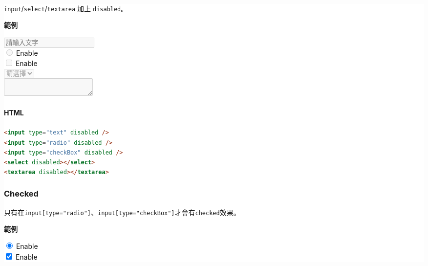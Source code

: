 `input`/`select`/`textarea` 加上 `disabled`。

**範例**

<form class="formBox">
  <div class="formList">
    <div class="formContent">
      <input type="text" name="" id="" placeholder="請輸入文字" disabled />
      <div class="inputOption">
        <input type="radio" name="" id="radioenable1" value="enable" disabled />
        <label for="radioenable1">Enable</label>
      </div>
      <div class="inputOption">
        <input type="checkbox" name="" id="radioGrp1enable1" value="enable" disabled />
        <label for="radioGrp1enable1">Enable</label>
      </div>
      <div class="select">
        <select name="" id="formItem4Select" disabled>
          <option value="">請選擇</option>
          <option value="option">option</option>
          <option value="option">option</option>
        </select>
      </div>
      <textarea disabled></textarea>
    </div>
  </div>
</form>



#### **HTML**

```html
<input type="text" disabled />
<input type="radio" disabled />
<input type="checkBox" disabled />
<select disabled></select>
<textarea disabled></textarea>
```



### Checked

只有在`input[type="radio"]`、`input[type="checkBox"]`才會有`checked`效果。

**範例**

<form class="formBox">
  <div class="formList">
    <div class="formContent">
      <div class="inputOption">
        <input type="radio" name="" id="radioenable1" value="enable" checked />
        <label for="radioenable1">Enable</label>
      </div>
      <div class="inputOption">
        <input type="checkbox" name="" id="radioGrp1enable1" value="enable" checked />
        <label for="radioGrp1enable1">Enable</label>
      </div>
    </div>
  </div>
</form>
